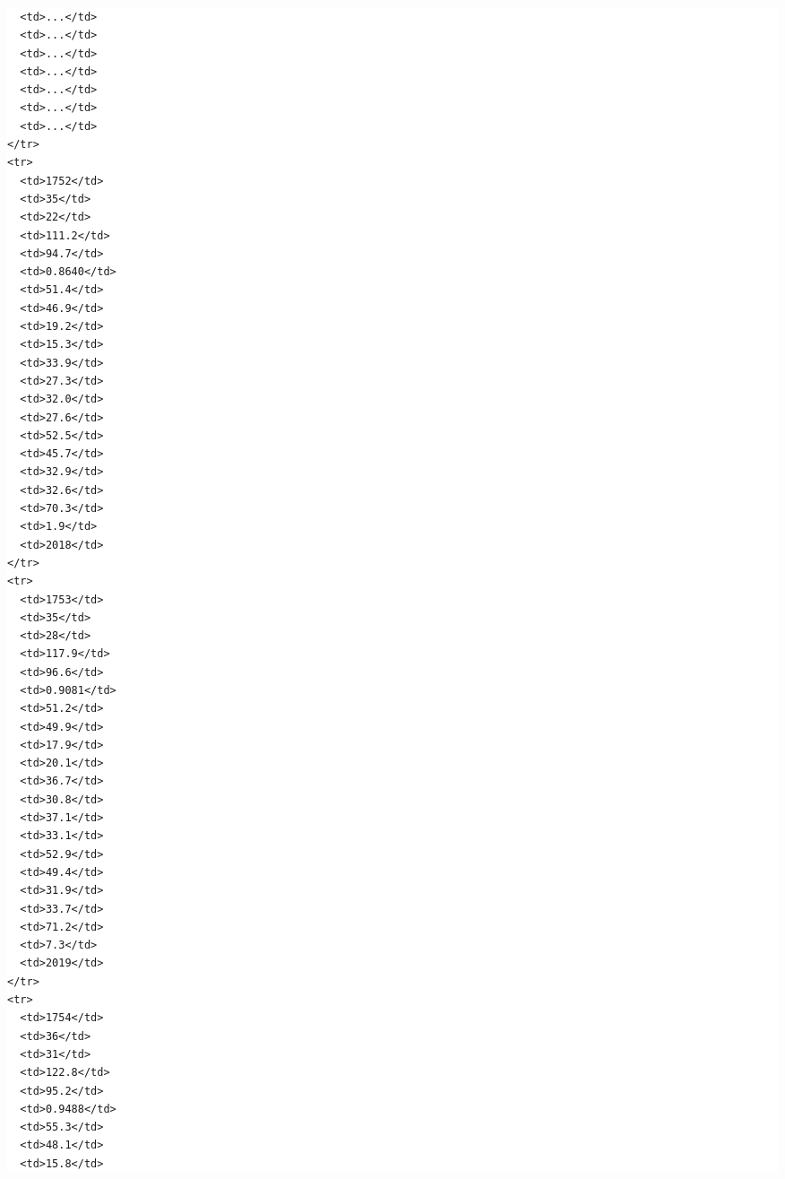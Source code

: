       <td>...</td>
      <td>...</td>
      <td>...</td>
      <td>...</td>
      <td>...</td>
      <td>...</td>
      <td>...</td>
    </tr>
    <tr>
      <td>1752</td>
      <td>35</td>
      <td>22</td>
      <td>111.2</td>
      <td>94.7</td>
      <td>0.8640</td>
      <td>51.4</td>
      <td>46.9</td>
      <td>19.2</td>
      <td>15.3</td>
      <td>33.9</td>
      <td>27.3</td>
      <td>32.0</td>
      <td>27.6</td>
      <td>52.5</td>
      <td>45.7</td>
      <td>32.9</td>
      <td>32.6</td>
      <td>70.3</td>
      <td>1.9</td>
      <td>2018</td>
    </tr>
    <tr>
      <td>1753</td>
      <td>35</td>
      <td>28</td>
      <td>117.9</td>
      <td>96.6</td>
      <td>0.9081</td>
      <td>51.2</td>
      <td>49.9</td>
      <td>17.9</td>
      <td>20.1</td>
      <td>36.7</td>
      <td>30.8</td>
      <td>37.1</td>
      <td>33.1</td>
      <td>52.9</td>
      <td>49.4</td>
      <td>31.9</td>
      <td>33.7</td>
      <td>71.2</td>
      <td>7.3</td>
      <td>2019</td>
    </tr>
    <tr>
      <td>1754</td>
      <td>36</td>
      <td>31</td>
      <td>122.8</td>
      <td>95.2</td>
      <td>0.9488</td>
      <td>55.3</td>
      <td>48.1</td>
      <td>15.8</td>